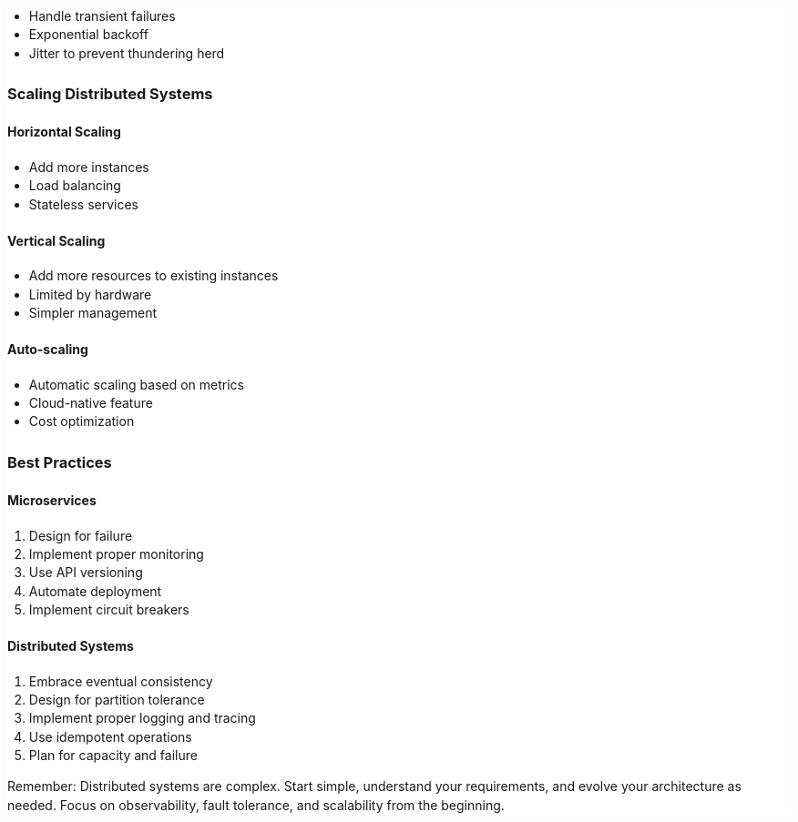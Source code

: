 - Handle transient failures
- Exponential backoff
- Jitter to prevent thundering herd

### Scaling Distributed Systems

#### Horizontal Scaling
- Add more instances
- Load balancing
- Stateless services

#### Vertical Scaling
- Add more resources to existing instances
- Limited by hardware
- Simpler management

#### Auto-scaling
- Automatic scaling based on metrics
- Cloud-native feature
- Cost optimization

### Best Practices

#### Microservices
1. Design for failure
2. Implement proper monitoring
3. Use API versioning
4. Automate deployment
5. Implement circuit breakers

#### Distributed Systems
1. Embrace eventual consistency
2. Design for partition tolerance
3. Implement proper logging and tracing
4. Use idempotent operations
5. Plan for capacity and failure

Remember: Distributed systems are complex. Start simple, understand your requirements, and evolve your architecture as needed. Focus on observability, fault tolerance, and scalability from the beginning.